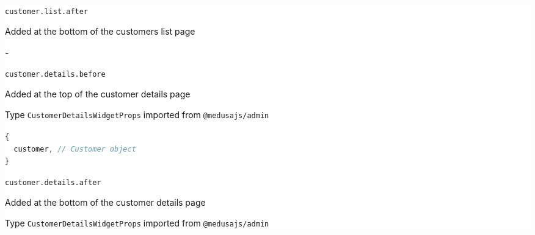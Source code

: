 </td>
</tr>

<tr>
<td>

`customer.list.after`

</td>
<td>

Added at the bottom of the customers list page

</td>
<td>

\-

</td>
</tr>

<tr>
<td>

`customer.details.before`

</td>
<td>

Added at the top of the customer details page

</td>
<td>

Type `CustomerDetailsWidgetProps` imported from `@medusajs/admin`



```ts noCopy noReport
{
  customer, // Customer object
}
```

</td>
</tr>

<tr>
<td>

`customer.details.after`

</td>
<td>

Added at the bottom of the customer details page

</td>
<td>

Type `CustomerDetailsWidgetProps` imported from `@medusajs/admin`
